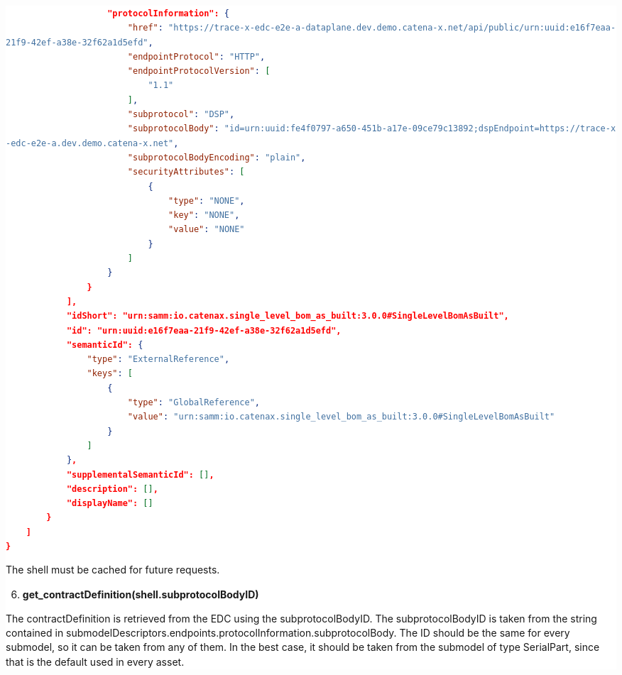 ```json
                    "protocolInformation": {
                        "href": "https://trace-x-edc-e2e-a-dataplane.dev.demo.catena-x.net/api/public/urn:uuid:e16f7eaa-21f9-42ef-a38e-32f62a1d5efd",
                        "endpointProtocol": "HTTP",
                        "endpointProtocolVersion": [
                            "1.1"
                        ],
                        "subprotocol": "DSP",
                        "subprotocolBody": "id=urn:uuid:fe4f0797-a650-451b-a17e-09ce79c13892;dspEndpoint=https://trace-x-edc-e2e-a.dev.demo.catena-x.net",
                        "subprotocolBodyEncoding": "plain",
                        "securityAttributes": [
                            {
                                "type": "NONE",
                                "key": "NONE",
                                "value": "NONE"
                            }
                        ]
                    }
                }
            ],
            "idShort": "urn:samm:io.catenax.single_level_bom_as_built:3.0.0#SingleLevelBomAsBuilt",
            "id": "urn:uuid:e16f7eaa-21f9-42ef-a38e-32f62a1d5efd",
            "semanticId": {
                "type": "ExternalReference",
                "keys": [
                    {
                        "type": "GlobalReference",
                        "value": "urn:samm:io.catenax.single_level_bom_as_built:3.0.0#SingleLevelBomAsBuilt"
                    }
                ]
            },
            "supplementalSemanticId": [],
            "description": [],
            "displayName": []
        }
    ]
}
```

The shell must be cached for future requests.

6. **get_contractDefinition(shell.subprotocolBodyID)**

The contractDefinition is retrieved from the EDC using the subprotocolBodyID.
The subprotocolBodyID is taken from the string contained in submodelDescriptors.endpoints.protocolInformation.subprotocolBody.
The ID should be the same for every submodel, so it can be taken from any of them.
In the best case, it should be taken from the submodel of type SerialPart, since that is the default used in every asset.

